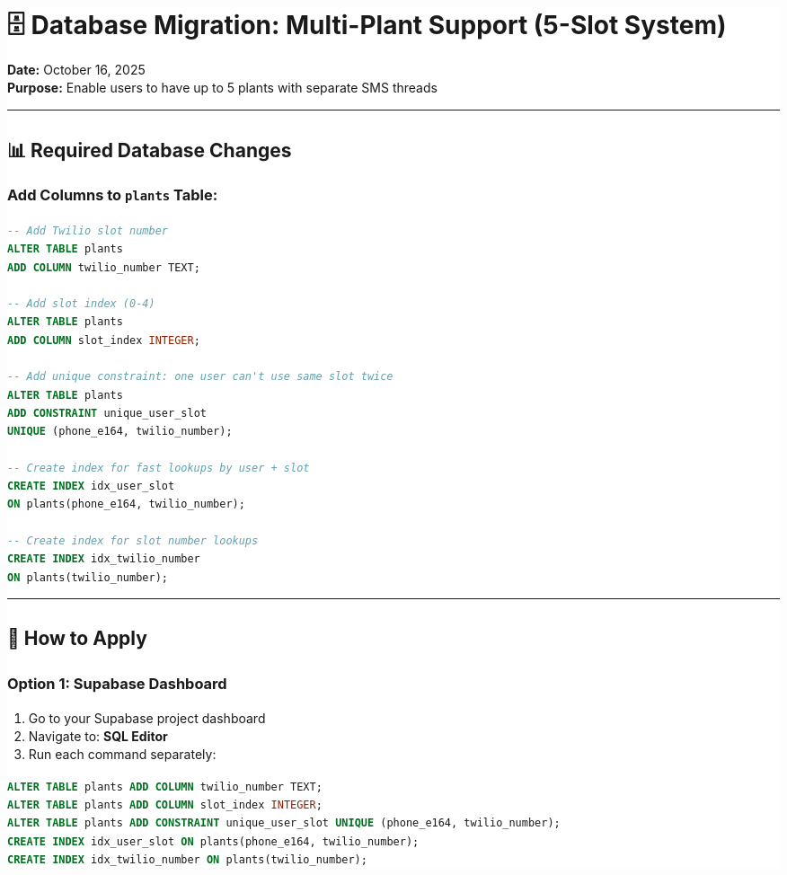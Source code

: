 # 🗄️ Database Migration: Multi-Plant Support (5-Slot System)

**Date:** October 16, 2025  
**Purpose:** Enable users to have up to 5 plants with separate SMS threads

---

## 📊 Required Database Changes

### **Add Columns to `plants` Table:**

```sql
-- Add Twilio slot number
ALTER TABLE plants 
ADD COLUMN twilio_number TEXT;

-- Add slot index (0-4)
ALTER TABLE plants 
ADD COLUMN slot_index INTEGER;

-- Add unique constraint: one user can't use same slot twice
ALTER TABLE plants 
ADD CONSTRAINT unique_user_slot 
UNIQUE (phone_e164, twilio_number);

-- Create index for fast lookups by user + slot
CREATE INDEX idx_user_slot 
ON plants(phone_e164, twilio_number);

-- Create index for slot number lookups
CREATE INDEX idx_twilio_number 
ON plants(twilio_number);
```

---

## 🔧 How to Apply

### **Option 1: Supabase Dashboard**

1. Go to your Supabase project dashboard
2. Navigate to: **SQL Editor**
3. Run each command separately:

```sql
ALTER TABLE plants ADD COLUMN twilio_number TEXT;
ALTER TABLE plants ADD COLUMN slot_index INTEGER;
ALTER TABLE plants ADD CONSTRAINT unique_user_slot UNIQUE (phone_e164, twilio_number);
CREATE INDEX idx_user_slot ON plants(phone_e164, twilio_number);
CREATE INDEX idx_twilio_number ON plants(twilio_number);
```
